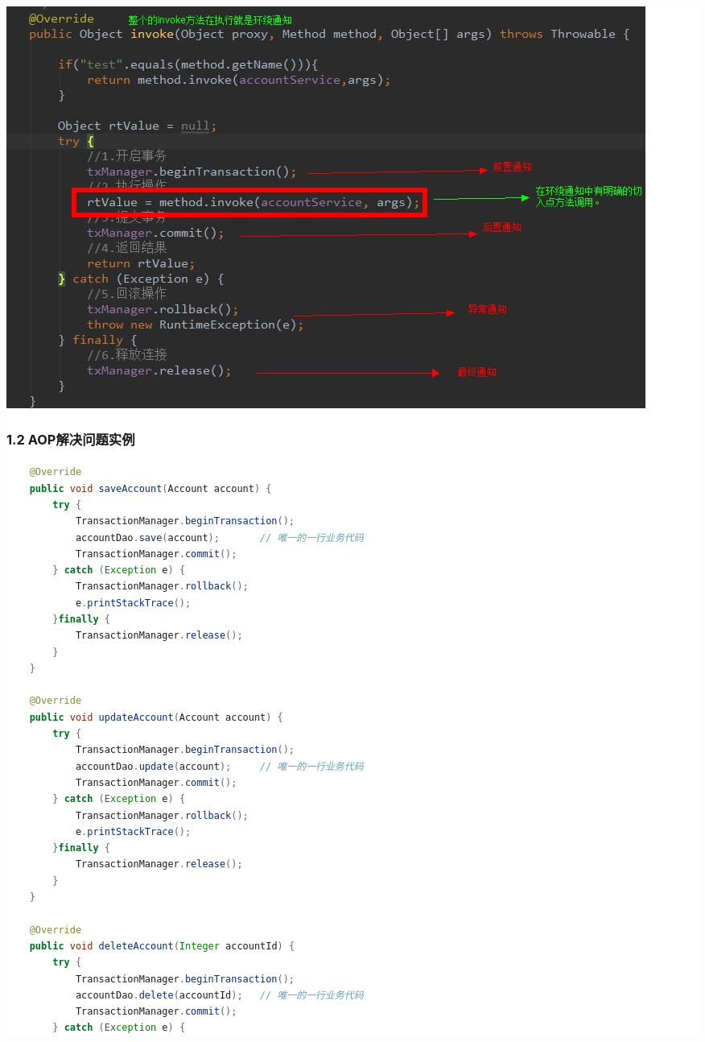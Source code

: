 ![image](https://github.com/AIchemists/JAVAEE/blob/master/SpringImg/3-2.png)   
### 1.2	AOP解决问题实例
```java
	@Override
	public void saveAccount(Account account) {
		try {
			TransactionManager.beginTransaction();
			accountDao.save(account);		// 唯一的一行业务代码
			TransactionManager.commit();
		} catch (Exception e) {
			TransactionManager.rollback();
			e.printStackTrace();
		}finally {
			TransactionManager.release();
		}
	}
	
	@Override
	public void updateAccount(Account account) {
		try {
			TransactionManager.beginTransaction();
			accountDao.update(account);		// 唯一的一行业务代码
			TransactionManager.commit();
		} catch (Exception e) {
			TransactionManager.rollback();
			e.printStackTrace();
		}finally {
			TransactionManager.release();
		}
	}
	
	@Override
	public void deleteAccount(Integer accountId) {
		try {
			TransactionManager.beginTransaction();
			accountDao.delete(accountId);	// 唯一的一行业务代码
			TransactionManager.commit();
		} catch (Exception e) {
```